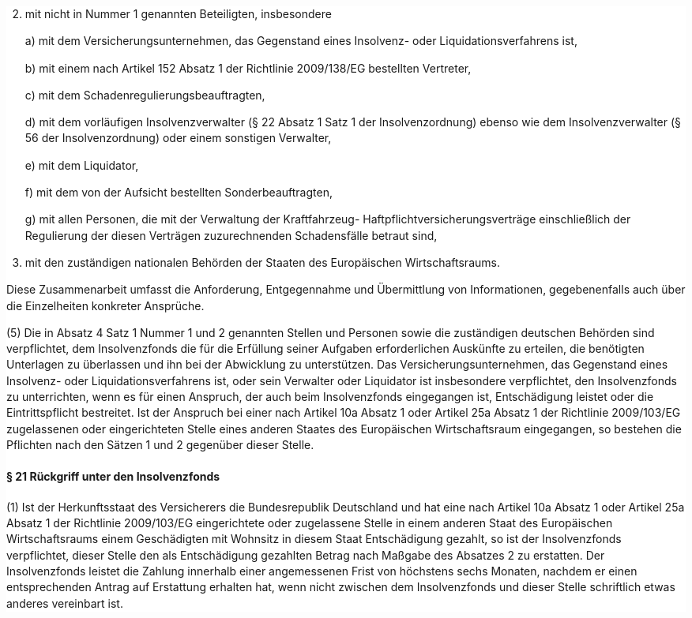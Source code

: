 
2.  mit nicht in Nummer 1 genannten Beteiligten, insbesondere

    a)  mit dem Versicherungsunternehmen, das Gegenstand eines Insolvenz- oder
        Liquidationsverfahrens ist,


    b)  mit einem nach Artikel 152 Absatz 1 der Richtlinie 2009/138/EG
        bestellten Vertreter,


    c)  mit dem Schadenregulierungsbeauftragten,


    d)  mit dem vorläufigen Insolvenzverwalter (§ 22 Absatz 1 Satz 1 der
        Insolvenzordnung) ebenso wie dem Insolvenzverwalter (§ 56 der
        Insolvenzordnung) oder einem sonstigen Verwalter,


    e)  mit dem Liquidator,


    f)  mit dem von der Aufsicht bestellten Sonderbeauftragten,


    g)  mit allen Personen, die mit der Verwaltung der Kraftfahrzeug-
        Haftpflichtversicherungsverträge einschließlich der Regulierung der
        diesen Verträgen zuzurechnenden Schadensfälle betraut sind,





3.  mit den zuständigen nationalen Behörden der Staaten des Europäischen
    Wirtschaftsraums.



Diese Zusammenarbeit umfasst die Anforderung, Entgegennahme und
Übermittlung von Informationen, gegebenenfalls auch über die
Einzelheiten konkreter Ansprüche.

(5) Die in Absatz 4 Satz 1 Nummer 1 und 2 genannten Stellen und
Personen sowie die zuständigen deutschen Behörden sind verpflichtet,
dem Insolvenzfonds die für die Erfüllung seiner Aufgaben
erforderlichen Auskünfte zu erteilen, die benötigten Unterlagen zu
überlassen und ihn bei der Abwicklung zu unterstützen. Das
Versicherungsunternehmen, das Gegenstand eines Insolvenz- oder
Liquidationsverfahrens ist, oder sein Verwalter oder Liquidator ist
insbesondere verpflichtet, den Insolvenzfonds zu unterrichten, wenn es
für einen Anspruch, der auch beim Insolvenzfonds eingegangen ist,
Entschädigung leistet oder die Eintrittspflicht bestreitet. Ist der
Anspruch bei einer nach Artikel 10a Absatz 1 oder Artikel 25a Absatz 1
der Richtlinie 2009/103/EG zugelassenen oder eingerichteten Stelle
eines anderen Staates des Europäischen Wirtschaftsraum eingegangen, so
bestehen die Pflichten nach den Sätzen 1 und 2 gegenüber dieser
Stelle.


#### § 21 Rückgriff unter den Insolvenzfonds

(1) Ist der Herkunftsstaat des Versicherers die Bundesrepublik
Deutschland und hat eine nach Artikel 10a Absatz 1 oder Artikel 25a
Absatz 1 der Richtlinie 2009/103/EG eingerichtete oder zugelassene
Stelle in einem anderen Staat des Europäischen Wirtschaftsraums einem
Geschädigten mit Wohnsitz in diesem Staat Entschädigung gezahlt, so
ist der Insolvenzfonds verpflichtet, dieser Stelle den als
Entschädigung gezahlten Betrag nach Maßgabe des Absatzes 2 zu
erstatten. Der Insolvenzfonds leistet die Zahlung innerhalb einer
angemessenen Frist von höchstens sechs Monaten, nachdem er einen
entsprechenden Antrag auf Erstattung erhalten hat, wenn nicht zwischen
dem Insolvenzfonds und dieser Stelle schriftlich etwas anderes
vereinbart ist.
